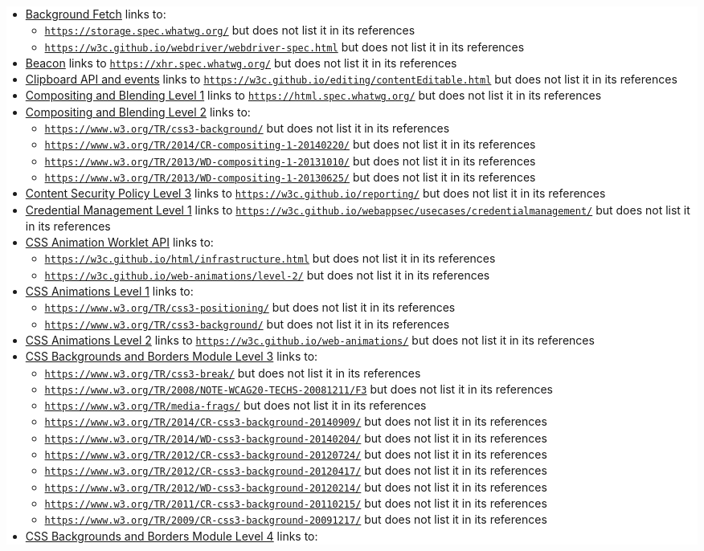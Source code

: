 - [Background Fetch](https://wicg.github.io/background-fetch/) links to:
    * [`https://storage.spec.whatwg.org/`](https://storage.spec.whatwg.org/) but does not list it in its references
    * [`https://w3c.github.io/webdriver/webdriver-spec.html`](https://w3c.github.io/webdriver/webdriver-spec.html) but does not list it in its references
- [Beacon](https://www.w3.org/TR/2017/CR-beacon-20170413/) links to [`https://xhr.spec.whatwg.org/`](https://xhr.spec.whatwg.org/) but does not list it in its references
- [Clipboard API and events](https://www.w3.org/TR/2019/WD-clipboard-apis-20190605/) links to [`https://w3c.github.io/editing/contentEditable.html`](https://w3c.github.io/editing/contentEditable.html) but does not list it in its references
- [Compositing and Blending Level 1](http://www.w3.org/TR/2015/CR-compositing-1-20150113/) links to [`https://html.spec.whatwg.org/`](https://html.spec.whatwg.org/) but does not list it in its references
- [Compositing and Blending Level 2](https://drafts.fxtf.org/compositing-2/) links to:
    * [`https://www.w3.org/TR/css3-background/`](https://www.w3.org/TR/css3-background/) but does not list it in its references
    * [`https://www.w3.org/TR/2014/CR-compositing-1-20140220/`](https://www.w3.org/TR/2014/CR-compositing-1-20140220/) but does not list it in its references
    * [`https://www.w3.org/TR/2013/WD-compositing-1-20131010/`](https://www.w3.org/TR/2013/WD-compositing-1-20131010/) but does not list it in its references
    * [`https://www.w3.org/TR/2013/WD-compositing-1-20130625/`](https://www.w3.org/TR/2013/WD-compositing-1-20130625/) but does not list it in its references
- [Content Security Policy Level 3](https://www.w3.org/TR/2018/WD-CSP3-20181015/) links to [`https://w3c.github.io/reporting/`](https://w3c.github.io/reporting/) but does not list it in its references
- [Credential Management Level 1](https://www.w3.org/TR/2019/WD-credential-management-1-20190117/) links to [`https://w3c.github.io/webappsec/usecases/credentialmanagement/`](https://w3c.github.io/webappsec/usecases/credentialmanagement/) but does not list it in its references
- [CSS Animation Worklet API](https://wicg.github.io/animation-worklet/) links to:
    * [`https://w3c.github.io/html/infrastructure.html`](https://w3c.github.io/html/infrastructure.html) but does not list it in its references
    * [`https://w3c.github.io/web-animations/level-2/`](https://w3c.github.io/web-animations/level-2/) but does not list it in its references
- [CSS Animations Level 1](https://www.w3.org/TR/2018/WD-css-animations-1-20181011/) links to:
    * [`https://www.w3.org/TR/css3-positioning/`](https://www.w3.org/TR/css3-positioning/) but does not list it in its references
    * [`https://www.w3.org/TR/css3-background/`](https://www.w3.org/TR/css3-background/) but does not list it in its references
- [CSS Animations Level 2](https://drafts.csswg.org/css-animations-2/) links to [`https://w3c.github.io/web-animations/`](https://w3c.github.io/web-animations/) but does not list it in its references
- [CSS Backgrounds and Borders Module Level 3](https://www.w3.org/TR/2017/CR-css-backgrounds-3-20171017/) links to:
    * [`https://www.w3.org/TR/css3-break/`](https://www.w3.org/TR/css3-break/) but does not list it in its references
    * [`https://www.w3.org/TR/2008/NOTE-WCAG20-TECHS-20081211/F3`](https://www.w3.org/TR/2008/NOTE-WCAG20-TECHS-20081211/F3) but does not list it in its references
    * [`https://www.w3.org/TR/media-frags/`](https://www.w3.org/TR/media-frags/) but does not list it in its references
    * [`https://www.w3.org/TR/2014/CR-css3-background-20140909/`](https://www.w3.org/TR/2014/CR-css3-background-20140909/) but does not list it in its references
    * [`https://www.w3.org/TR/2014/WD-css3-background-20140204/`](https://www.w3.org/TR/2014/WD-css3-background-20140204/) but does not list it in its references
    * [`https://www.w3.org/TR/2012/CR-css3-background-20120724/`](https://www.w3.org/TR/2012/CR-css3-background-20120724/) but does not list it in its references
    * [`https://www.w3.org/TR/2012/CR-css3-background-20120417/`](https://www.w3.org/TR/2012/CR-css3-background-20120417/) but does not list it in its references
    * [`https://www.w3.org/TR/2012/WD-css3-background-20120214/`](https://www.w3.org/TR/2012/WD-css3-background-20120214/) but does not list it in its references
    * [`https://www.w3.org/TR/2011/CR-css3-background-20110215/`](https://www.w3.org/TR/2011/CR-css3-background-20110215/) but does not list it in its references
    * [`https://www.w3.org/TR/2009/CR-css3-background-20091217/`](https://www.w3.org/TR/2009/CR-css3-background-20091217/) but does not list it in its references
- [CSS Backgrounds and Borders Module Level 4](https://drafts.csswg.org/css-backgrounds-4/) links to: